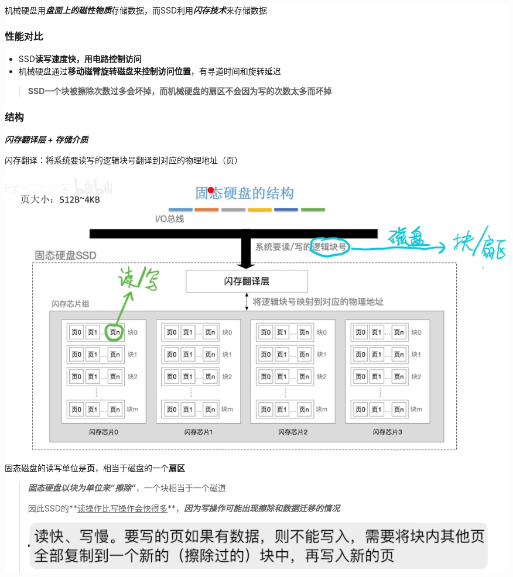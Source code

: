 机械硬盘用***盘面上的磁性物质***存储数据，而SSD利用***闪存技术***来存储数据

### 性能对比

- SSD**读写速度快，用电路控制访问**
- 机械硬盘通过**移动磁臂旋转磁盘来控制访问位置**，有寻道时间和旋转延迟

> **SSD一个块被擦除次数过多会坏掉，而机械硬盘的扇区不会因为写的次数太多而坏掉**

### 结构

***闪存翻译层 + 存储介质***

闪存翻译：将系统要读写的逻辑块号翻译到对应的物理地址（页）

![](pic\85.png)

固态磁盘的读写单位是**页**，相当于磁盘的一个**扇区**

> ***固态硬盘以块为单位来“擦除”***，一个块相当于一个磁道
>
> 因此SSD的**<u>读操作比写操作会快得多</u>**，***因为写操作可能出现擦除和数据迁移的情况***
>
> ![](pic\86.png)
